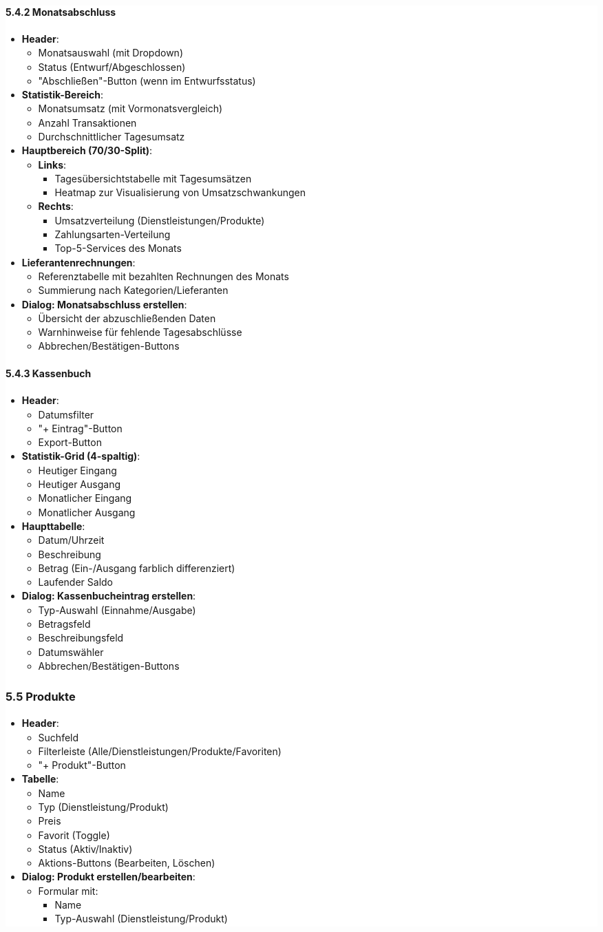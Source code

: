 #### 5.4.2 Monatsabschluss
- **Header**:
  - Monatsauswahl (mit Dropdown)
  - Status (Entwurf/Abgeschlossen)
  - "Abschließen"-Button (wenn im Entwurfsstatus)
- **Statistik-Bereich**:
  - Monatsumsatz (mit Vormonatsvergleich)
  - Anzahl Transaktionen
  - Durchschnittlicher Tagesumsatz
- **Hauptbereich (70/30-Split)**:
  - **Links**: 
    - Tagesübersichtstabelle mit Tagesumsätzen
    - Heatmap zur Visualisierung von Umsatzschwankungen
  - **Rechts**:
    - Umsatzverteilung (Dienstleistungen/Produkte)
    - Zahlungsarten-Verteilung
    - Top-5-Services des Monats
- **Lieferantenrechnungen**:
  - Referenztabelle mit bezahlten Rechnungen des Monats
  - Summierung nach Kategorien/Lieferanten
- **Dialog: Monatsabschluss erstellen**:
  - Übersicht der abzuschließenden Daten
  - Warnhinweise für fehlende Tagesabschlüsse
  - Abbrechen/Bestätigen-Buttons

#### 5.4.3 Kassenbuch
- **Header**:
  - Datumsfilter
  - "+ Eintrag"-Button
  - Export-Button
- **Statistik-Grid (4-spaltig)**:
  - Heutiger Eingang
  - Heutiger Ausgang
  - Monatlicher Eingang
  - Monatlicher Ausgang
- **Haupttabelle**:
  - Datum/Uhrzeit
  - Beschreibung
  - Betrag (Ein-/Ausgang farblich differenziert)
  - Laufender Saldo
- **Dialog: Kassenbucheintrag erstellen**:
  - Typ-Auswahl (Einnahme/Ausgabe)
  - Betragsfeld
  - Beschreibungsfeld
  - Datumswähler
  - Abbrechen/Bestätigen-Buttons

### 5.5 Produkte
- **Header**:
  - Suchfeld
  - Filterleiste (Alle/Dienstleistungen/Produkte/Favoriten)
  - "+ Produkt"-Button
- **Tabelle**:
  - Name
  - Typ (Dienstleistung/Produkt)
  - Preis
  - Favorit (Toggle)
  - Status (Aktiv/Inaktiv)
  - Aktions-Buttons (Bearbeiten, Löschen)
- **Dialog: Produkt erstellen/bearbeiten**:
  - Formular mit:
    - Name
    - Typ-Auswahl (Dienstleistung/Produkt)